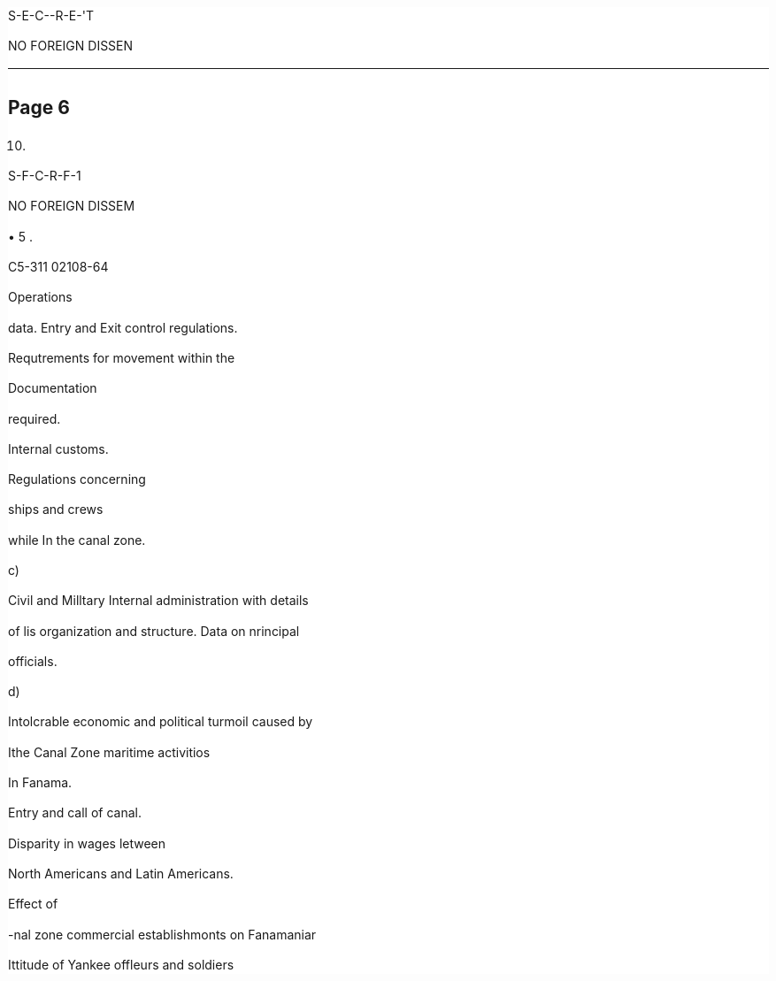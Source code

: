 S-E-C--R-E-'T

NO FOREIGN DISSEN

---

## Page 6

10.

S-F-C-R-F-1

NO FOREIGN DISSEM

• 5 .

C5-311 02108-64

Operations

data. Entry and Exit control regulations.

Requtrements for movement within the

Documentation

required.

Internal customs.

Regulations concerning

ships and crews

while In the canal zone.

c)

Civil and Milltary Internal administration with details

of lis organization and structure. Data on nrincipal

officials.

d)

Intolcrable economic and political turmoil caused by

Ithe Canal Zone maritime activitios

In Fanama.

Entry and call of canal.

Disparity in wages letween

North Americans and Latin Americans.

Effect of

-nal zone commercial establishmonts on Fanamaniar

Ittitude of Yankee offleurs and soldiers
